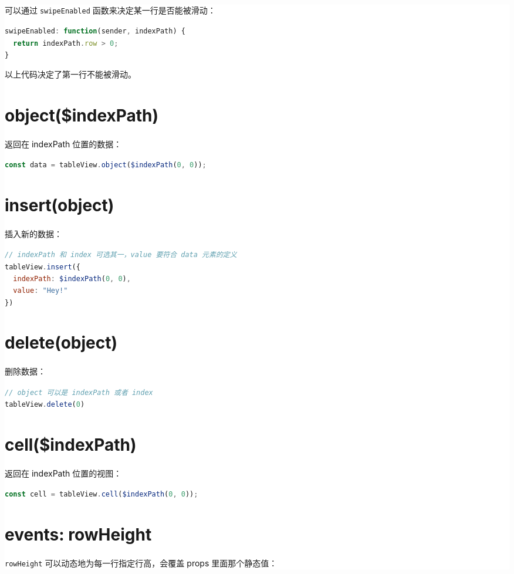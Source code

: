 ```js
```

可以通过 `swipeEnabled` 函数来决定某一行是否能被滑动：

```js
swipeEnabled: function(sender, indexPath) {
  return indexPath.row > 0;
}
```

以上代码决定了第一行不能被滑动。

# object($indexPath)

返回在 indexPath 位置的数据：

```js
const data = tableView.object($indexPath(0, 0));
```

# insert(object)

插入新的数据：

```js
// indexPath 和 index 可选其一，value 要符合 data 元素的定义
tableView.insert({
  indexPath: $indexPath(0, 0),
  value: "Hey!"
})
```

# delete(object)

删除数据：

```js
// object 可以是 indexPath 或者 index
tableView.delete(0)
```

# cell($indexPath)

返回在 indexPath 位置的视图：

```js
const cell = tableView.cell($indexPath(0, 0));
```

# events: rowHeight

`rowHeight` 可以动态地为每一行指定行高，会覆盖 props 里面那个静态值：
